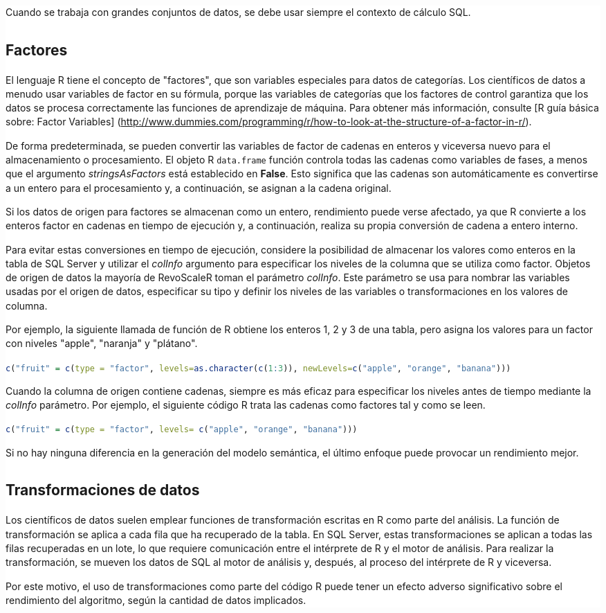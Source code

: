 Cuando se trabaja con grandes conjuntos de datos, se debe usar siempre el contexto de cálculo SQL.

## <a name="factors"></a>Factores

El lenguaje R tiene el concepto de "factores", que son variables especiales para datos de categorías. Los científicos de datos a menudo usar variables de factor en su fórmula, porque las variables de categorías que los factores de control garantiza que los datos se procesa correctamente las funciones de aprendizaje de máquina. Para obtener más información, consulte [R guía básica sobre: Factor Variables] (http://www.dummies.com/programming/r/how-to-look-at-the-structure-of-a-factor-in-r/).

De forma predeterminada, se pueden convertir las variables de factor de cadenas en enteros y viceversa nuevo para el almacenamiento o procesamiento. El objeto R `data.frame` función controla todas las cadenas como variables de fases, a menos que el argumento *stringsAsFactors* está establecido en **False**. Esto significa que las cadenas son automáticamente es convertirse a un entero para el procesamiento y, a continuación, se asignan a la cadena original.

Si los datos de origen para factores se almacenan como un entero, rendimiento puede verse afectado, ya que R convierte a los enteros factor en cadenas en tiempo de ejecución y, a continuación, realiza su propia conversión de cadena a entero interno.

Para evitar estas conversiones en tiempo de ejecución, considere la posibilidad de almacenar los valores como enteros en la tabla de SQL Server y utilizar el _colInfo_ argumento para especificar los niveles de la columna que se utiliza como factor. Objetos de origen de datos la mayoría de RevoScaleR toman el parámetro _colInfo_. Este parámetro se usa para nombrar las variables usadas por el origen de datos, especificar su tipo y definir los niveles de las variables o transformaciones en los valores de columna.

Por ejemplo, la siguiente llamada de función de R obtiene los enteros 1, 2 y 3 de una tabla, pero asigna los valores para un factor con niveles "apple", "naranja" y "plátano".

```R
c("fruit" = c(type = "factor", levels=as.character(c(1:3)), newLevels=c("apple", "orange", "banana")))
```

Cuando la columna de origen contiene cadenas, siempre es más eficaz para especificar los niveles antes de tiempo mediante la _colInfo_ parámetro. Por ejemplo, el siguiente código R trata las cadenas como factores tal y como se leen.

```R
c("fruit" = c(type = "factor", levels= c("apple", "orange", "banana")))
```

Si no hay ninguna diferencia en la generación del modelo semántica, el último enfoque puede provocar un rendimiento mejor.

## <a name="data-transformations"></a>Transformaciones de datos

Los científicos de datos suelen emplear funciones de transformación escritas en R como parte del análisis. La función de transformación se aplica a cada fila que ha recuperado de la tabla. En SQL Server, estas transformaciones se aplican a todas las filas recuperadas en un lote, lo que requiere comunicación entre el intérprete de R y el motor de análisis. Para realizar la transformación, se mueven los datos de SQL al motor de análisis y, después, al proceso del intérprete de R y viceversa.

Por este motivo, el uso de transformaciones como parte del código R puede tener un efecto adverso significativo sobre el rendimiento del algoritmo, según la cantidad de datos implicados.
